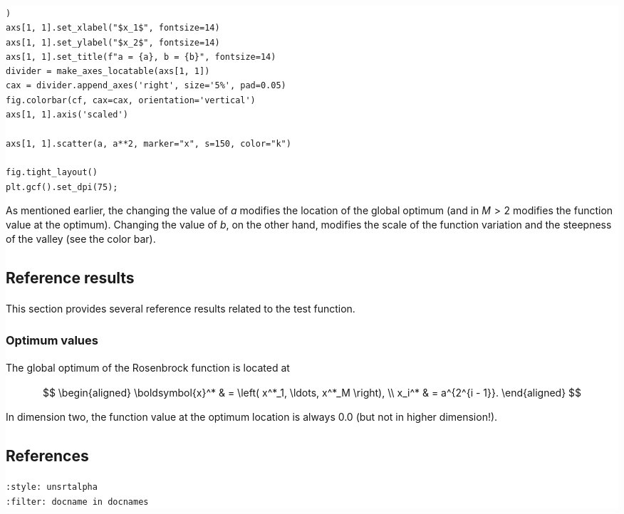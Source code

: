 ```{code-cell} ipython3
)
axs[1, 1].set_xlabel("$x_1$", fontsize=14)
axs[1, 1].set_ylabel("$x_2$", fontsize=14)
axs[1, 1].set_title(f"a = {a}, b = {b}", fontsize=14)
divider = make_axes_locatable(axs[1, 1])
cax = divider.append_axes('right', size='5%', pad=0.05)
fig.colorbar(cf, cax=cax, orientation='vertical')
axs[1, 1].axis('scaled')

axs[1, 1].scatter(a, a**2, marker="x", s=150, color="k")

fig.tight_layout()
plt.gcf().set_dpi(75);
```

As mentioned earlier, the changing the value of $a$ modifies the location
of the global optimum (and in $M > 2$ modifies the function value at the
optimum). Changing the value of $b$, on the other hand, modifies the scale
of the function variation and the steepness of the valley (see the color bar).

## Reference results

This section provides several reference results related to the test function.

### Optimum values

The global optimum of the Rosenbrock function is located at

$$
\begin{aligned}
\boldsymbol{x}^* & = \left( x^*_1, \ldots, x^*_M \right), \\
x_i^* & = a^{2^{i - 1}}.
\end{aligned}
$$

In dimension two, the function value at the optimum location is always $0.0$
(but not in higher dimension!).

## References

```{bibliography}
:style: unsrtalpha
:filter: docname in docnames
```

[^default_dimension]: This default dimension applies to all variable dimension
test functions. It will be used if the `input_dimension` argument is not given.

[^location]: The original two-dimensional expression can be found in Eq. (10),
Section 3.2, in {cite}`Rosenbrock1960`.
